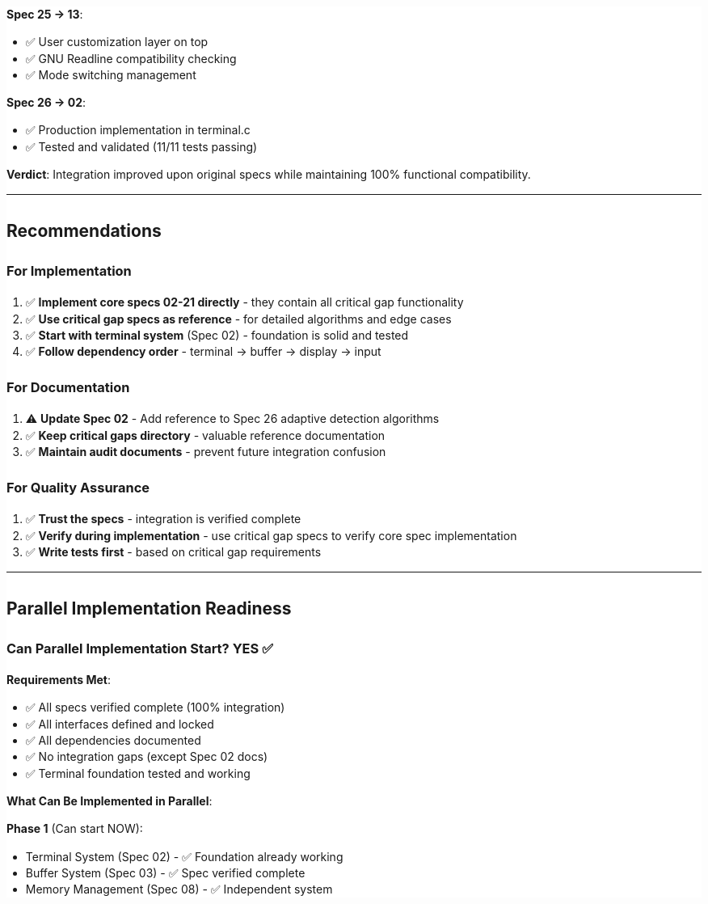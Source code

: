 **Spec 25 → 13**:
- ✅ User customization layer on top
- ✅ GNU Readline compatibility checking
- ✅ Mode switching management

**Spec 26 → 02**:
- ✅ Production implementation in terminal.c
- ✅ Tested and validated (11/11 tests passing)

**Verdict**: Integration improved upon original specs while maintaining 100% functional compatibility.

---

## Recommendations

### For Implementation

1. ✅ **Implement core specs 02-21 directly** - they contain all critical gap functionality
2. ✅ **Use critical gap specs as reference** - for detailed algorithms and edge cases
3. ✅ **Start with terminal system** (Spec 02) - foundation is solid and tested
4. ✅ **Follow dependency order** - terminal → buffer → display → input

### For Documentation

1. ⚠️ **Update Spec 02** - Add reference to Spec 26 adaptive detection algorithms
2. ✅ **Keep critical gaps directory** - valuable reference documentation
3. ✅ **Maintain audit documents** - prevent future integration confusion

### For Quality Assurance

1. ✅ **Trust the specs** - integration is verified complete
2. ✅ **Verify during implementation** - use critical gap specs to verify core spec implementation
3. ✅ **Write tests first** - based on critical gap requirements

---

## Parallel Implementation Readiness

### Can Parallel Implementation Start? **YES** ✅

**Requirements Met**:
- ✅ All specs verified complete (100% integration)
- ✅ All interfaces defined and locked
- ✅ All dependencies documented
- ✅ No integration gaps (except Spec 02 docs)
- ✅ Terminal foundation tested and working

**What Can Be Implemented in Parallel**:

**Phase 1** (Can start NOW):
- Terminal System (Spec 02) - ✅ Foundation already working
- Buffer System (Spec 03) - ✅ Spec verified complete
- Memory Management (Spec 08) - ✅ Independent system
